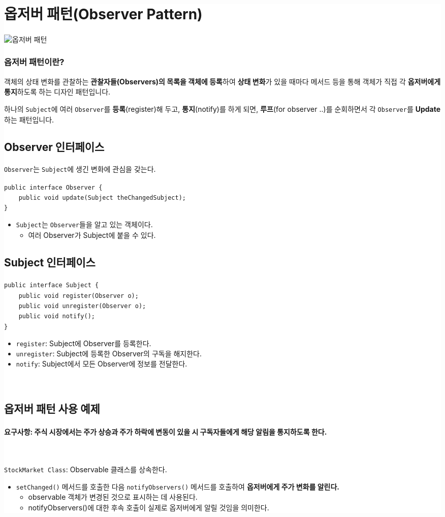 <div class="markdown-body">  

# 옵저버 패턴(Observer Pattern)  

![옵저버 패턴](https://img1.daumcdn.net/thumb/R800x0/?scode=mtistory2&fname=https%3A%2F%2Fblog.kakaocdn.net%2Fdn%2FSz5Ts%2FbtrFAiT6Nhb%2Fwz09tsSoB6TKmKdV7hgZik%2Fimg.png)  

### 옵저버 패턴이란?  

객체의 상태 변화를 관찰하는 **관찰자들(Observers)의 목록을 객체에 등록**하여 **상태 변화**가 있을 때마다 메서드 등을 통해 객체가 직접 각 **옵저버에게 통지**하도록 하는 디자인 패턴입니다.  

하나의 `Subject`에 여러 `Observer`를 **등록**(register)해 두고, **통지**(notify)를 하게 되면, **루프**(for observer ..)를 순회하면서 각 `Observer`를 **Update**하는 패턴입니다.  

## Observer 인터페이스

`Observer`는 `Subject`에 생긴 변화에 관심을 갖는다.  

```
public interface Observer {
    public void update(Subject theChangedSubject);
}
```  

- `Subject`는 `Observer`들을 알고 있는 객체이다.  
    - 여러 Observer가 Subject에 붙을 수 있다.

## Subject 인터페이스  

```
public interface Subject {
    public void register(Observer o);
    public void unregister(Observer o);
    public void notify();
}
```  
- `register`: Subject에 Observer를 등록한다.
- `unregister`: Subject에 등록한 Observer의 구독을 해지한다.  
- `notify`: Subject에서 모든 Observer에 정보를 전달한다.
   
<br>  

## 옵저버 패턴 사용 예제  

#### 요구사항: 주식 시장에서는 주가 상승과 주가 하락에 변동이 있을 시 구독자들에게 해당 알림을 통지하도록 한다.  

<br>  

`StockMarket Class`:  Observable 클래스를 상속한다.  
- `setChanged()` 메서드를 호출한 다음 `notifyObservers()` 메서드를 호출하여 **옵저버에게 주가 변화를 알린다.**
    - observable 객체가 변경된 것으로 표시하는 데 사용된다.
    - notifyObservers()에 대한 후속 호출이 실제로 옵저버에게 알릴 것임을 의미한다.
